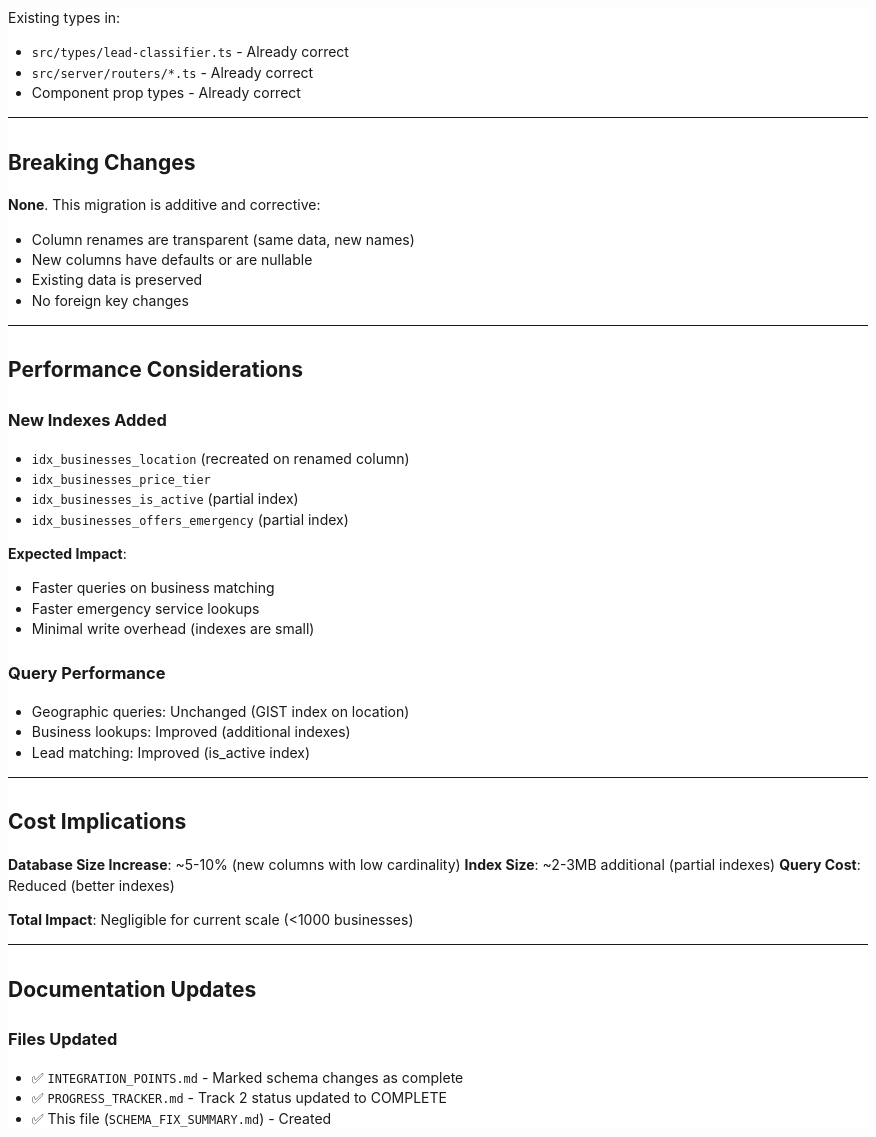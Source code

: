 Existing types in:
- `src/types/lead-classifier.ts` - Already correct
- `src/server/routers/*.ts` - Already correct
- Component prop types - Already correct

---

## Breaking Changes

**None**. This migration is additive and corrective:
- Column renames are transparent (same data, new names)
- New columns have defaults or are nullable
- Existing data is preserved
- No foreign key changes

---

## Performance Considerations

### New Indexes Added
- `idx_businesses_location` (recreated on renamed column)
- `idx_businesses_price_tier`
- `idx_businesses_is_active` (partial index)
- `idx_businesses_offers_emergency` (partial index)

**Expected Impact**:
- Faster queries on business matching
- Faster emergency service lookups
- Minimal write overhead (indexes are small)

### Query Performance
- Geographic queries: Unchanged (GIST index on location)
- Business lookups: Improved (additional indexes)
- Lead matching: Improved (is_active index)

---

## Cost Implications

**Database Size Increase**: ~5-10% (new columns with low cardinality)
**Index Size**: ~2-3MB additional (partial indexes)
**Query Cost**: Reduced (better indexes)

**Total Impact**: Negligible for current scale (<1000 businesses)

---

## Documentation Updates

### Files Updated
- ✅ `INTEGRATION_POINTS.md` - Marked schema changes as complete
- ✅ `PROGRESS_TRACKER.md` - Track 2 status updated to COMPLETE
- ✅ This file (`SCHEMA_FIX_SUMMARY.md`) - Created
